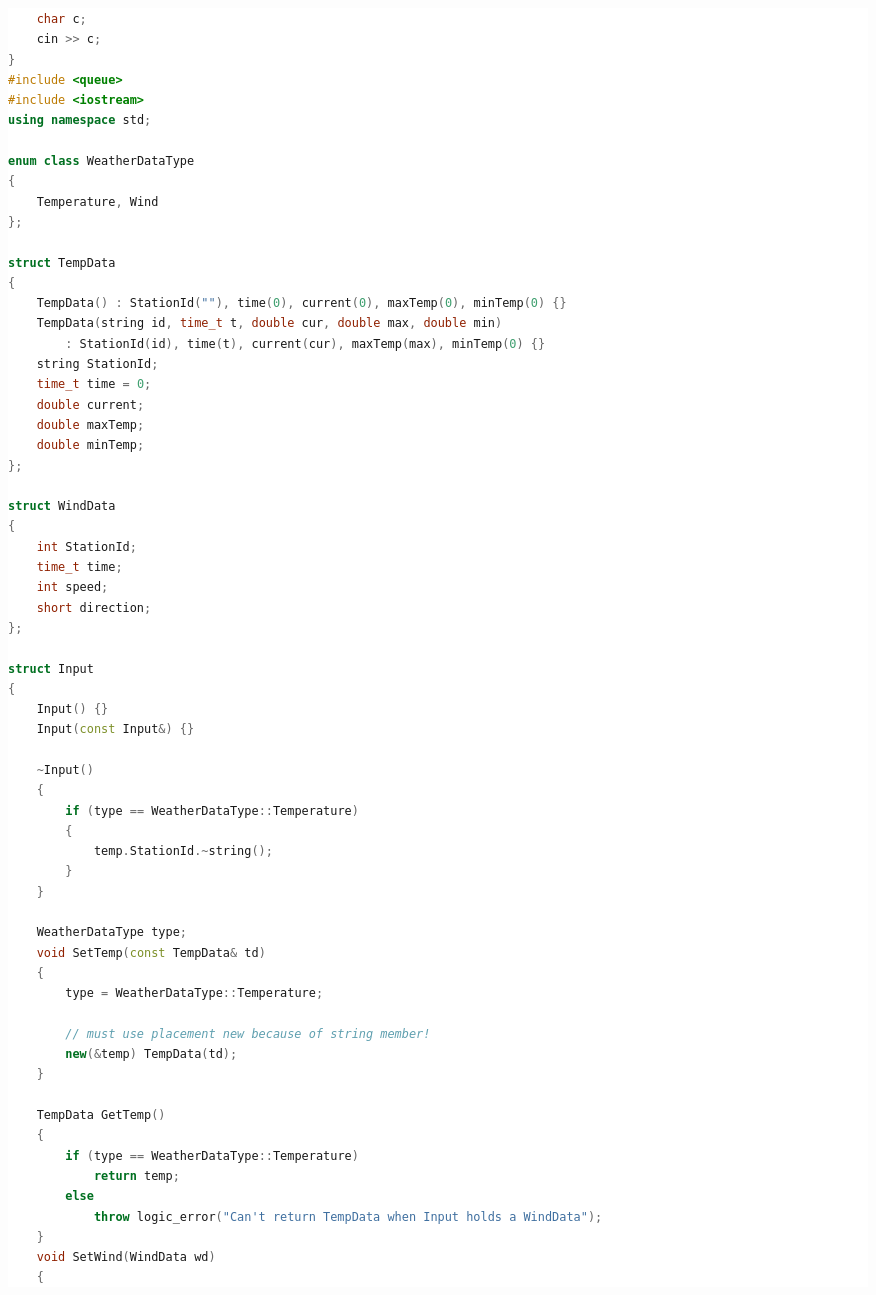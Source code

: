 ```cpp  
    char c;  
    cin >> c;  
}  
#include <queue>  
#include <iostream>  
using namespace std;  
  
enum class WeatherDataType  
{  
    Temperature, Wind  
};  
  
struct TempData  
{  
    TempData() : StationId(""), time(0), current(0), maxTemp(0), minTemp(0) {}  
    TempData(string id, time_t t, double cur, double max, double min)  
        : StationId(id), time(t), current(cur), maxTemp(max), minTemp(0) {}  
    string StationId;  
    time_t time = 0;  
    double current;  
    double maxTemp;  
    double minTemp;  
};  
  
struct WindData  
{  
    int StationId;  
    time_t time;  
    int speed;  
    short direction;  
};  
  
struct Input  
{  
    Input() {}  
    Input(const Input&) {}  
  
    ~Input()  
    {  
        if (type == WeatherDataType::Temperature)  
        {  
            temp.StationId.~string();  
        }  
    }  
  
    WeatherDataType type;  
    void SetTemp(const TempData& td)  
    {  
        type = WeatherDataType::Temperature;  
  
        // must use placement new because of string member!  
        new(&temp) TempData(td);  
    }  
  
    TempData GetTemp()  
    {  
        if (type == WeatherDataType::Temperature)  
            return temp;  
        else  
            throw logic_error("Can't return TempData when Input holds a WindData");  
    }  
    void SetWind(WindData wd)  
    {  
```